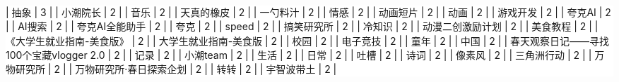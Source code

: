 | 抽象 | 3 |
| 小潮院长 | 2 |
| 音乐 | 2 |
| 天真的橡皮 | 2 |
| 一勺料汁 | 2 |
| 情感 | 2 |
| 动画短片 | 2 |
| 动画 | 2 |
| 游戏开发 | 2 |
| 夸克AI | 2 |
| AI搜索 | 2 |
| 夸克AI全能助手 | 2 |
| 夸克 | 2 |
| speed | 2 |
| 搞笑研究所 | 2 |
| 冷知识 | 2 |
| 动漫二创激励计划 | 2 |
| 美食教程 | 2 |
| 《大学生就业指南-美食版》 | 2 |
| 大学生就业指南-美食版 | 2 |
| 校园 | 2 |
| 电子竞技 | 2 |
| 童年 | 2 |
| 中国 | 2 |
| 春天观察日记——寻找100个宝藏vlogger 2.0 | 2 |
| 记录 | 2 |
| 小潮team | 2 |
| 生活 | 2 |
| 日常 | 2 |
| 吐槽 | 2 |
| 诗词 | 2 |
| 像素风 | 2 |
| 三角洲行动 | 2 |
| 万物研究所 | 2 |
| 万物研究所·春日探索企划 | 2 |
| 转转 | 2 |
| 宇智波带土 | 2 |
